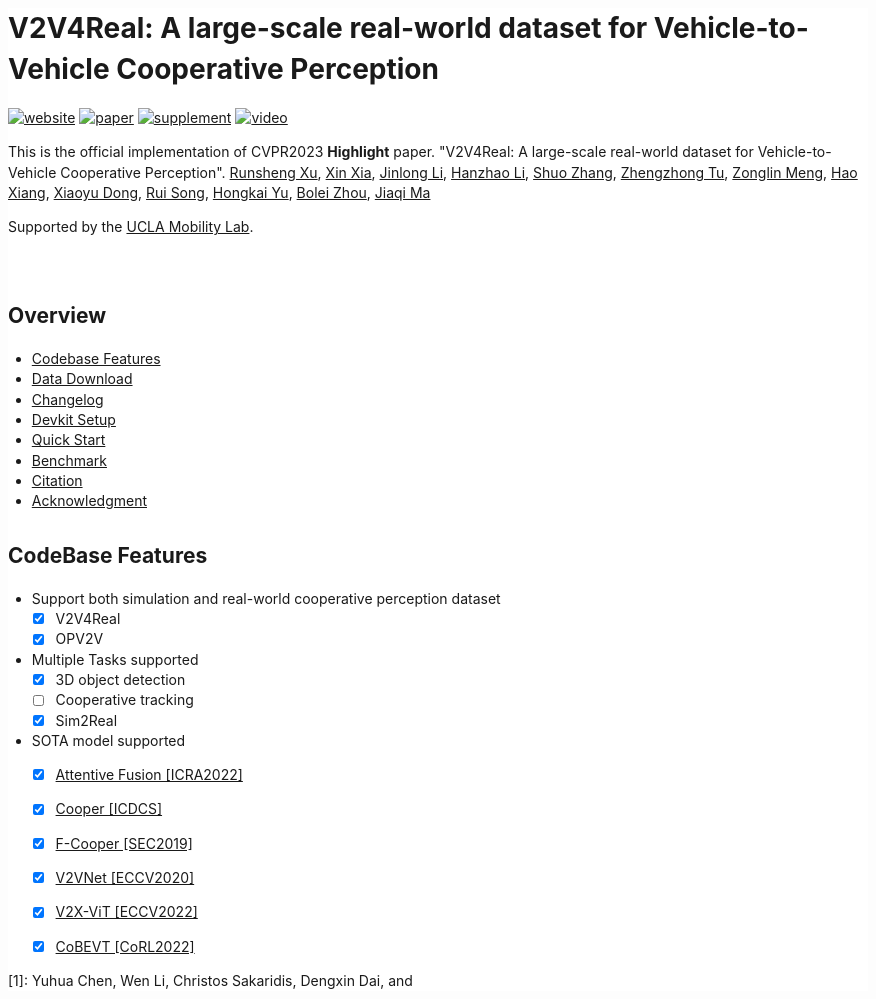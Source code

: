 # V2V4Real: A large-scale real-world dataset for Vehicle-to-Vehicle Cooperative Perception
[![website](https://img.shields.io/badge/Website-Explore%20Now-blueviolet?style=flat&logo=google-chrome)](https://research.seas.ucla.edu/mobility-lab/v2v4real/)
[![paper](https://img.shields.io/badge/arXiv-Paper-<COLOR>.svg)](https://arxiv.org/pdf/2303.07601.pdf)
[![supplement](https://img.shields.io/badge/Supplementary-Material-red)](https://arxiv.org/pdf/2303.07601.pdf)
[![video](https://img.shields.io/badge/Video-Presentation-F9D371)]()


This is the official implementation of CVPR2023 **Highlight** paper. "V2V4Real: A large-scale real-world dataset for Vehicle-to-Vehicle Cooperative Perception".
[Runsheng Xu](https://derrickxunu.github.io/),  [Xin Xia](https://scholar.google.com/citations?user=vCYqMTIAAAAJ&hl=en), [Jinlong Li](https://jinlong17.github.io/), [Hanzhao Li](), [Shuo Zhang](),  [Zhengzhong Tu](https://github.com/vztu), [Zonglin Meng](), [Hao Xiang](https://xhwind.github.io/), [Xiaoyu Dong](), [Rui Song](), [Hongkai Yu](https://scholar.google.com/citations?user=JnQts0kAAAAJ&hl=en), [Bolei Zhou](https://boleizhou.github.io/), [Jiaqi Ma](https://mobility-lab.seas.ucla.edu/)

Supported by the [UCLA Mobility Lab](https://mobility-lab.seas.ucla.edu/).

<p align="center">
<img src="imgs/scene1.png" width="600" alt="" class="img-responsive">
</p>

## Overview
- [Codebase Features](#codebase-features)
- [Data Download](#data-download)
- [Changelog](#changelog)
- [Devkit Setup](#devkit-setup)
- [Quick Start](#quick-start)
- [Benchmark](#benchmark)
- [Citation](#citation)
- [Acknowledgment](#known-issues)

## CodeBase Features
- Support both simulation and real-world cooperative perception dataset
    - [x] V2V4Real
    - [x] OPV2V
- Multiple Tasks supported
    - [x] 3D object detection
    - [ ] Cooperative tracking
    - [x] Sim2Real
- SOTA model supported
    - [x] [Attentive Fusion [ICRA2022]](https://arxiv.org/abs/2109.07644)
    - [x] [Cooper [ICDCS]](https://arxiv.org/abs/1905.05265)
    - [x] [F-Cooper [SEC2019]](https://arxiv.org/abs/1909.06459)
    - [x] [V2VNet [ECCV2020]](https://arxiv.org/abs/2008.07519)
    - [x] [V2X-ViT [ECCV2022]](https://github.com/DerrickXuNu/v2x-vit)
    - [x] [CoBEVT [CoRL2022]](https://arxiv.org/abs/2207.02202)


[1]: Yuhua Chen, Wen Li, Christos Sakaridis, Dengxin Dai, and